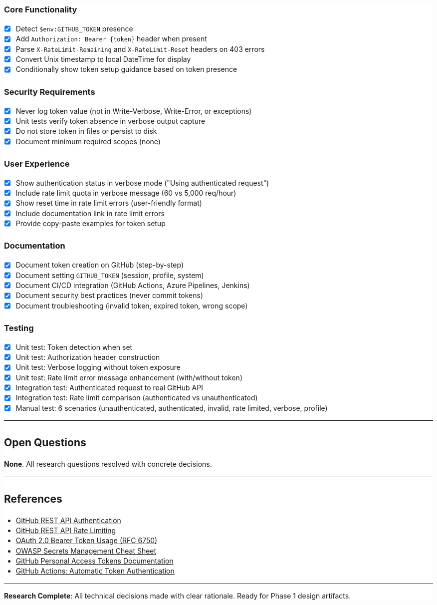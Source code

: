 ### Core Functionality
- [x] Detect `$env:GITHUB_TOKEN` presence
- [x] Add `Authorization: Bearer {token}` header when present
- [x] Parse `X-RateLimit-Remaining` and `X-RateLimit-Reset` headers on 403 errors
- [x] Convert Unix timestamp to local DateTime for display
- [x] Conditionally show token setup guidance based on token presence

### Security Requirements
- [x] Never log token value (not in Write-Verbose, Write-Error, or exceptions)
- [x] Unit tests verify token absence in verbose output capture
- [x] Do not store token in files or persist to disk
- [x] Document minimum required scopes (none)

### User Experience
- [x] Show authentication status in verbose mode ("Using authenticated request")
- [x] Include rate limit quota in verbose message (60 vs 5,000 req/hour)
- [x] Show reset time in rate limit errors (user-friendly format)
- [x] Include documentation link in rate limit errors
- [x] Provide copy-paste examples for token setup

### Documentation
- [x] Document token creation on GitHub (step-by-step)
- [x] Document setting `GITHUB_TOKEN` (session, profile, system)
- [x] Document CI/CD integration (GitHub Actions, Azure Pipelines, Jenkins)
- [x] Document security best practices (never commit tokens)
- [x] Document troubleshooting (invalid token, expired token, wrong scope)

### Testing
- [x] Unit test: Token detection when set
- [x] Unit test: Authorization header construction
- [x] Unit test: Verbose logging without token exposure
- [x] Unit test: Rate limit error message enhancement (with/without token)
- [x] Integration test: Authenticated request to real GitHub API
- [x] Integration test: Rate limit comparison (authenticated vs unauthenticated)
- [x] Manual test: 6 scenarios (unauthenticated, authenticated, invalid, rate limited, verbose, profile)

---

## Open Questions

**None**. All research questions resolved with concrete decisions.

---

## References

- [GitHub REST API Authentication](https://docs.github.com/en/rest/overview/authenticating-to-the-rest-api)
- [GitHub REST API Rate Limiting](https://docs.github.com/en/rest/overview/rate-limits-for-the-rest-api)
- [OAuth 2.0 Bearer Token Usage (RFC 6750)](https://datatracker.ietf.org/doc/html/rfc6750)
- [OWASP Secrets Management Cheat Sheet](https://cheatsheetseries.owasp.org/cheatsheets/Secrets_Management_Cheat_Sheet.html)
- [GitHub Personal Access Tokens Documentation](https://docs.github.com/en/authentication/keeping-your-account-and-data-secure/managing-your-personal-access-tokens)
- [GitHub Actions: Automatic Token Authentication](https://docs.github.com/en/actions/security-guides/automatic-token-authentication)

---

**Research Complete**: All technical decisions made with clear rationale. Ready for Phase 1 design artifacts.